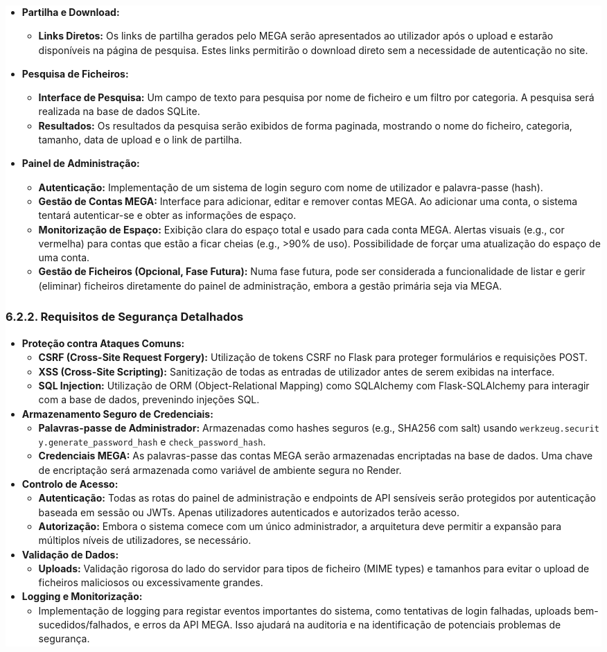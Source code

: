 *   **Partilha e Download:**
    *   **Links Diretos:** Os links de partilha gerados pelo MEGA serão apresentados ao utilizador após o upload e estarão disponíveis na página de pesquisa. Estes links permitirão o download direto sem a necessidade de autenticação no site.

*   **Pesquisa de Ficheiros:**
    *   **Interface de Pesquisa:** Um campo de texto para pesquisa por nome de ficheiro e um filtro por categoria. A pesquisa será realizada na base de dados SQLite.
    *   **Resultados:** Os resultados da pesquisa serão exibidos de forma paginada, mostrando o nome do ficheiro, categoria, tamanho, data de upload e o link de partilha.

*   **Painel de Administração:**
    *   **Autenticação:** Implementação de um sistema de login seguro com nome de utilizador e palavra-passe (hash).
    *   **Gestão de Contas MEGA:** Interface para adicionar, editar e remover contas MEGA. Ao adicionar uma conta, o sistema tentará autenticar-se e obter as informações de espaço.
    *   **Monitorização de Espaço:** Exibição clara do espaço total e usado para cada conta MEGA. Alertas visuais (e.g., cor vermelha) para contas que estão a ficar cheias (e.g., >90% de uso). Possibilidade de forçar uma atualização do espaço de uma conta.
    *   **Gestão de Ficheiros (Opcional, Fase Futura):** Numa fase futura, pode ser considerada a funcionalidade de listar e gerir (eliminar) ficheiros diretamente do painel de administração, embora a gestão primária seja via MEGA.

### 6.2.2. Requisitos de Segurança Detalhados

*   **Proteção contra Ataques Comuns:**
    *   **CSRF (Cross-Site Request Forgery):** Utilização de tokens CSRF no Flask para proteger formulários e requisições POST.
    *   **XSS (Cross-Site Scripting):** Sanitização de todas as entradas de utilizador antes de serem exibidas na interface.
    *   **SQL Injection:** Utilização de ORM (Object-Relational Mapping) como SQLAlchemy com Flask-SQLAlchemy para interagir com a base de dados, prevenindo injeções SQL.
*   **Armazenamento Seguro de Credenciais:**
    *   **Palavras-passe de Administrador:** Armazenadas como hashes seguros (e.g., SHA256 com salt) usando `werkzeug.security.generate_password_hash` e `check_password_hash`.
    *   **Credenciais MEGA:** As palavras-passe das contas MEGA serão armazenadas encriptadas na base de dados. Uma chave de encriptação será armazenada como variável de ambiente segura no Render.
*   **Controlo de Acesso:**
    *   **Autenticação:** Todas as rotas do painel de administração e endpoints de API sensíveis serão protegidos por autenticação baseada em sessão ou JWTs. Apenas utilizadores autenticados e autorizados terão acesso.
    *   **Autorização:** Embora o sistema comece com um único administrador, a arquitetura deve permitir a expansão para múltiplos níveis de utilizadores, se necessário.
*   **Validação de Dados:**
    *   **Uploads:** Validação rigorosa do lado do servidor para tipos de ficheiro (MIME types) e tamanhos para evitar o upload de ficheiros maliciosos ou excessivamente grandes.
*   **Logging e Monitorização:**
    *   Implementação de logging para registar eventos importantes do sistema, como tentativas de login falhadas, uploads bem-sucedidos/falhados, e erros da API MEGA. Isso ajudará na auditoria e na identificação de potenciais problemas de segurança.


